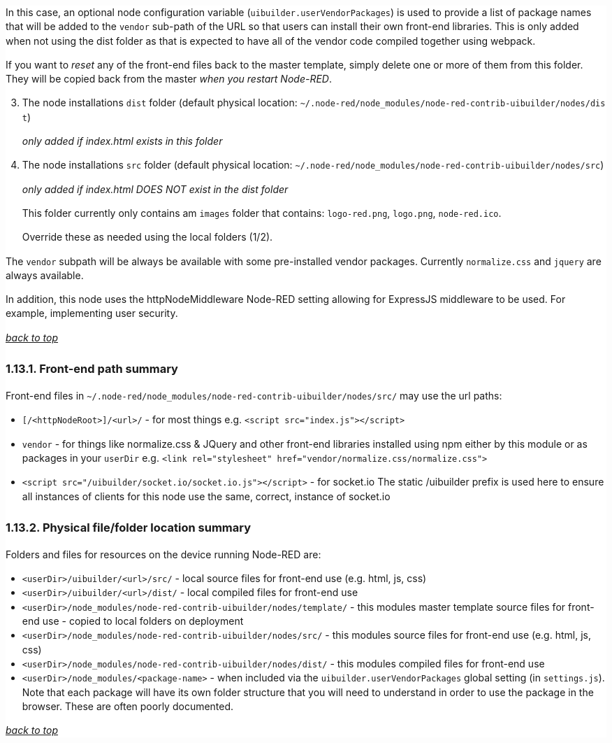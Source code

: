    In this case, an optional node configuration variable (`uibuilder.userVendorPackages`) is used to provide a list of package names that will be added to the `vendor` sub-path of the URL so that users can install their own front-end libraries. This is only added when not using the dist folder as that is expected to have all of the vendor code compiled together using webpack.

   If you want to *reset* any of the front-end files back to the master template, simply delete one or more of them from this folder. They will be copied back from the master _when you restart Node-RED_.

3. The node installations `dist` folder (default physical location: `~/.node-red/node_modules/node-red-contrib-uibuilder/nodes/dist`)

   *only added if index.html exists in this folder*

4. The node installations `src` folder (default physical location: `~/.node-red/node_modules/node-red-contrib-uibuilder/nodes/src`)

   *only added if index.html DOES NOT exist in the dist folder*

   This folder currently only contains am `images` folder that contains: `logo-red.png`, `logo.png`, `node-red.ico`.

   Override these as needed using the local folders (1/2).

The `vendor` subpath will be always be available with some pre-installed vendor packages.
Currently `normalize.css` and `jquery` are always available.

In addition, this node uses the httpNodeMiddleware Node-RED setting allowing for ExpressJS middleware to be used. For example, implementing user security.

_[back to top](#contents)_

### 1.13.1. Front-end path summary

Front-end files in `~/.node-red/node_modules/node-red-contrib-uibuilder/nodes/src/` may use the url paths:

- `[/<httpNodeRoot>]/<url>/` - for most things
  e.g. `<script src="index.js"></script>`

- `vendor` - for things like normalize.css & JQuery and other front-end libraries installed using
  npm either by this module or as packages in your `userDir` e.g. `<link rel="stylesheet" href="vendor/normalize.css/normalize.css">`

- `<script src="/uibuilder/socket.io/socket.io.js"></script>` - for socket.io
  The static /uibuilder prefix is used here to ensure all instances of clients for this node use the same, correct, instance of socket.io

### 1.13.2. Physical file/folder location summary

Folders and files for resources on the device running Node-RED are:

- `<userDir>/uibuilder/<url>/src/` - local source files for front-end use (e.g. html, js, css)
- `<userDir>/uibuilder/<url>/dist/` - local compiled files for front-end use
- `<userDir>/node_modules/node-red-contrib-uibuilder/nodes/template/` -
  this modules master template source files for front-end use - copied to local folders on deployment
- `<userDir>/node_modules/node-red-contrib-uibuilder/nodes/src/` -
  this modules source files for front-end use (e.g. html, js, css)
- `<userDir>/node_modules/node-red-contrib-uibuilder/nodes/dist/` - this modules compiled files for front-end use
- `<userDir>/node_modules/<package-name>` - when included via the `uibuilder.userVendorPackages` global
  setting (in `settings.js`). Note that each package will have its own folder structure that you will need to understand in order to use the package in the browser. These are often poorly documented.

_[back to top](#contents)_
